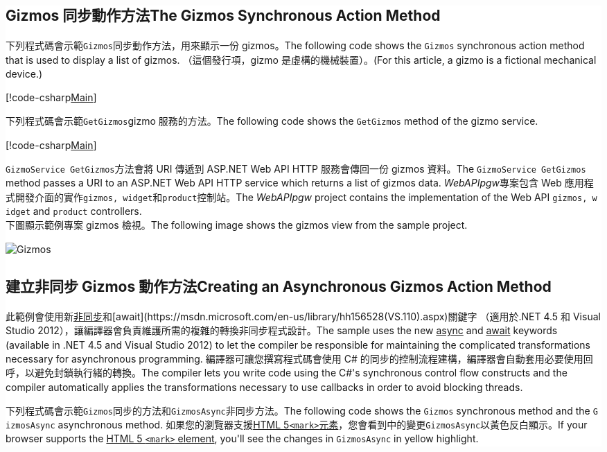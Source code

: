 ## <a id="GizmosSynch"></a><span data-ttu-id="8669c-176">Gizmos 同步動作方法</span><span class="sxs-lookup"><span data-stu-id="8669c-176">The Gizmos Synchronous Action Method</span></span>

 <span data-ttu-id="8669c-177">下列程式碼會示範`Gizmos`同步動作方法，用來顯示一份 gizmos。</span><span class="sxs-lookup"><span data-stu-id="8669c-177">The following code shows the `Gizmos` synchronous action method that is used to display a list of gizmos.</span></span> <span data-ttu-id="8669c-178">（這個發行項，gizmo 是虛構的機械裝置）。</span><span class="sxs-lookup"><span data-stu-id="8669c-178">(For this article, a gizmo is a fictional mechanical device.)</span></span> 

[!code-csharp[Main](using-asynchronous-methods-in-aspnet-mvc-4/samples/sample1.cs)]

<span data-ttu-id="8669c-179">下列程式碼會示範`GetGizmos`gizmo 服務的方法。</span><span class="sxs-lookup"><span data-stu-id="8669c-179">The following code shows the `GetGizmos` method of the gizmo service.</span></span>

[!code-csharp[Main](using-asynchronous-methods-in-aspnet-mvc-4/samples/sample2.cs)]

<span data-ttu-id="8669c-180">`GizmoService GetGizmos`方法會將 URI 傳遞到 ASP.NET Web API HTTP 服務會傳回一份 gizmos 資料。</span><span class="sxs-lookup"><span data-stu-id="8669c-180">The `GizmoService GetGizmos` method passes a URI to an ASP.NET Web API HTTP service which returns a list of gizmos data.</span></span> <span data-ttu-id="8669c-181">*WebAPIpgw*專案包含 Web 應用程式開發介面的實作`gizmos, widget`和`product`控制站。</span><span class="sxs-lookup"><span data-stu-id="8669c-181">The *WebAPIpgw* project contains the implementation of the Web API `gizmos, widget` and `product` controllers.</span></span>  
<span data-ttu-id="8669c-182">下圖顯示範例專案 gizmos 檢視。</span><span class="sxs-lookup"><span data-stu-id="8669c-182">The following image shows the gizmos view from the sample project.</span></span>

![Gizmos](using-asynchronous-methods-in-aspnet-mvc-4/_static/image1.png)

## <a id="CreatingAsynchGizmos"></a><span data-ttu-id="8669c-184">建立非同步 Gizmos 動作方法</span><span class="sxs-lookup"><span data-stu-id="8669c-184">Creating an Asynchronous Gizmos Action Method</span></span>

<span data-ttu-id="8669c-185">此範例會使用新[非同步](https://msdn.microsoft.com/en-us/library/hh156513(VS.110).aspx)和[await](https://msdn.microsoft.com/en-us/library/hh156528(VS.110).aspx)關鍵字 （適用於.NET 4.5 和 Visual Studio 2012），讓編譯器會負責維護所需的複雜的轉換非同步程式設計。</span><span class="sxs-lookup"><span data-stu-id="8669c-185">The sample uses the new [async](https://msdn.microsoft.com/en-us/library/hh156513(VS.110).aspx) and [await](https://msdn.microsoft.com/en-us/library/hh156528(VS.110).aspx) keywords (available in .NET 4.5 and Visual Studio 2012) to let the compiler be responsible for maintaining the complicated transformations necessary for asynchronous programming.</span></span> <span data-ttu-id="8669c-186">編譯器可讓您撰寫程式碼會使用 C# 的同步的控制流程建構，編譯器會自動套用必要使用回呼，以避免封鎖執行緒的轉換。</span><span class="sxs-lookup"><span data-stu-id="8669c-186">The compiler lets you write code using the C#'s synchronous control flow constructs and the compiler automatically applies the transformations necessary to use callbacks in order to avoid blocking threads.</span></span>

<span data-ttu-id="8669c-187">下列程式碼會示範`Gizmos`同步的方法和`GizmosAsync`非同步方法。</span><span class="sxs-lookup"><span data-stu-id="8669c-187">The following code shows the `Gizmos` synchronous method and the `GizmosAsync` asynchronous method.</span></span> <span data-ttu-id="8669c-188">如果您的瀏覽器支援[HTML 5`<mark>`元素](http://www.w3.org/wiki/HTML/Elements/mark)，您會看到中的變更`GizmosAsync`以黃色反白顯示。</span><span class="sxs-lookup"><span data-stu-id="8669c-188">If your browser supports the [HTML 5 `<mark>` element](http://www.w3.org/wiki/HTML/Elements/mark), you'll see the changes in `GizmosAsync` in yellow highlight.</span></span>
